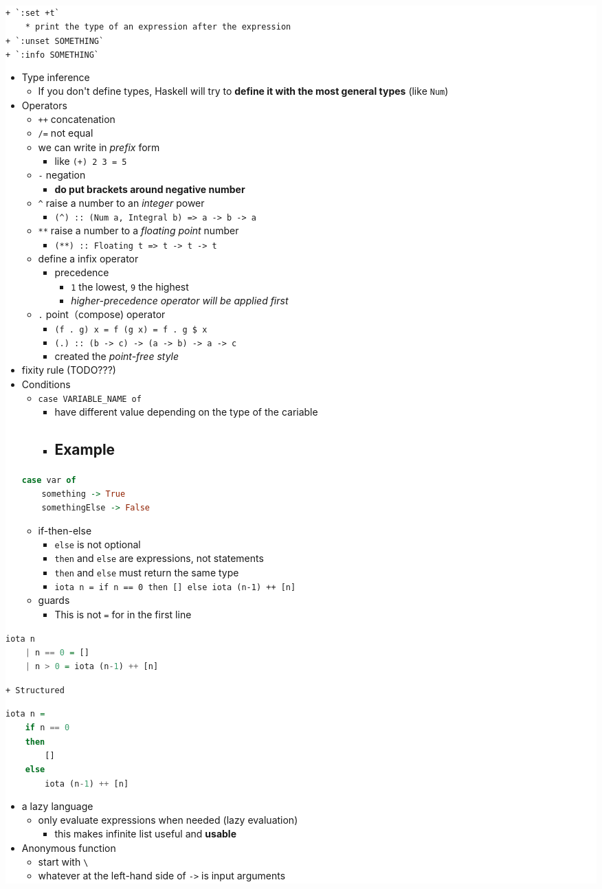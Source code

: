     + `:set +t`
        * print the type of an expression after the expression
    + `:unset SOMETHING`
    + `:info SOMETHING`
- Type inference
    + If you don't define types, Haskell will try to **define it with the most general types** (like `Num`)
- Operators
    + `++` concatenation
    + `/=` not equal
    + we can write in *prefix* form
        * like `(+) 2 3 = 5`
    + `-` negation
        * **do put brackets around negative number**
    + `^` raise a number to an *integer* power
        * `(^) :: (Num a, Integral b) => a -> b -> a`
    + `**` raise a number to a *floating point* number
        * `(**) :: Floating t => t -> t -> t`
    + define a infix operator
        * precedence
            - `1` the lowest, `9` the highest
            - *higher-precedence operator will be applied first*
    + `.` point（compose) operator
        * `(f . g) x = f (g x) = f . g $ x`
        * `(.) :: (b -> c) -> (a -> b) -> a -> c`
        * created the *point-free style*
- fixity rule (TODO???)
- Conditions
    + `case VARIABLE_NAME of `
        * have different value depending on the type of the cariable
        * Example
            - 
    ```Haskell
    case var of
        something -> True
        somethingElse -> False
    ```
    + if-then-else
        * `else` is not optional
        * `then` and `else` are expressions, not statements
        * `then` and `else` must return the same type
        * `iota n = if n == 0 then [] else iota (n-1) ++ [n]`
    + guards
        * This is not `=` for in the first line
```Haskell
iota n
    | n == 0 = []
    | n > 0 = iota (n-1) ++ [n]
```
    + Structured
```Haskell
iota n =
    if n == 0
    then
        []
    else
        iota (n-1) ++ [n]
```
- a lazy language
    + only evaluate expressions when needed (lazy evaluation)
        * this makes infinite list useful and **usable**
- Anonymous function
    + start with `\`
    + whatever at the left-hand side of `->` is input arguments